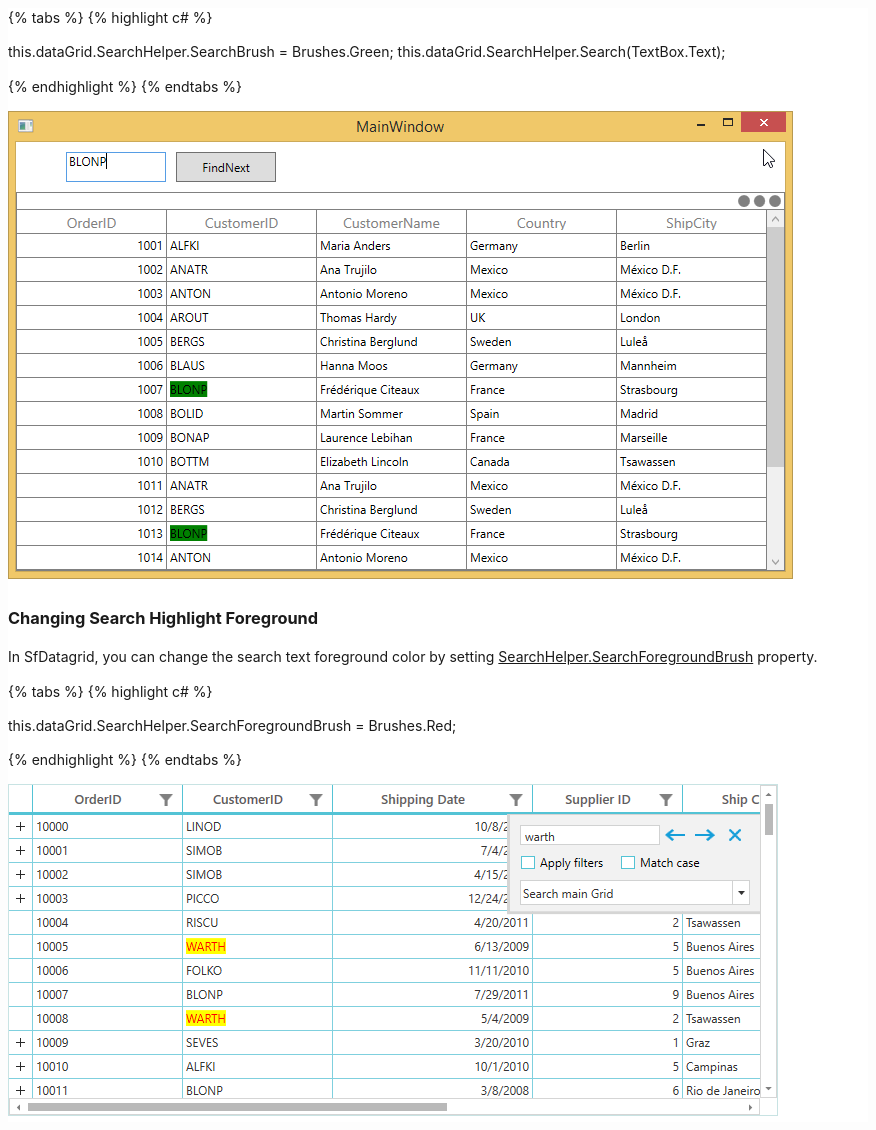 {% tabs %}
{% highlight c# %}

this.dataGrid.SearchHelper.SearchBrush = Brushes.Green;
this.dataGrid.SearchHelper.Search(TextBox.Text);

{% endhighlight %}
{% endtabs %}

![](Search_images/Search_img3.png)

### Changing Search Highlight Foreground

In SfDatagrid, you can change the search text foreground color by setting [SearchHelper.SearchForegroundBrush](https://help.syncfusion.com/cr/wpf/Syncfusion.SfGrid.WPF~Syncfusion.UI.Xaml.Grid.SearchHelper~SearchForegroundBrush.html) property. 

{% tabs %}
{% highlight c# %}

this.dataGrid.SearchHelper.SearchForegroundBrush = Brushes.Red;    

{% endhighlight %}
{% endtabs %}

![](Search_images/Search_img8.png)